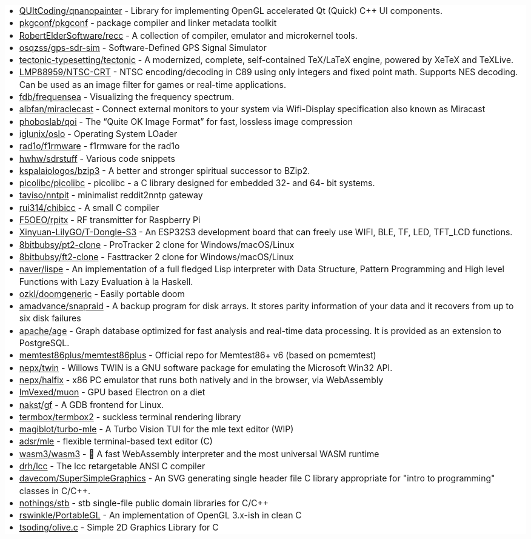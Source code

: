 - [QUItCoding/qnanopainter](https://github.com/QUItCoding/qnanopainter) - Library for implementing OpenGL accelerated Qt (Quick) C++ UI components.
- [pkgconf/pkgconf](https://github.com/pkgconf/pkgconf) - package compiler and linker metadata toolkit
- [RobertElderSoftware/recc](https://github.com/RobertElderSoftware/recc) - A collection of compiler, emulator and microkernel tools.
- [osqzss/gps-sdr-sim](https://github.com/osqzss/gps-sdr-sim) - Software-Defined GPS Signal Simulator
- [tectonic-typesetting/tectonic](https://github.com/tectonic-typesetting/tectonic) - A modernized, complete, self-contained TeX/LaTeX engine, powered by XeTeX and TeXLive.
- [LMP88959/NTSC-CRT](https://github.com/LMP88959/NTSC-CRT) - NTSC encoding/decoding in C89 using only integers and fixed point math. Supports NES decoding. Can be used as an image filter for games or real-time applications.
- [fdb/frequensea](https://github.com/fdb/frequensea) - Visualizing the frequency spectrum.
- [albfan/miraclecast](https://github.com/albfan/miraclecast) - Connect external monitors to your system via Wifi-Display specification also known as Miracast
- [phoboslab/qoi](https://github.com/phoboslab/qoi) - The “Quite OK Image Format” for fast, lossless image compression
- [iglunix/oslo](https://github.com/iglunix/oslo) - Operating System LOader
- [rad1o/f1rmware](https://github.com/rad1o/f1rmware) - f1rmware for the rad1o
- [hwhw/sdrstuff](https://github.com/hwhw/sdrstuff) - Various code snippets
- [kspalaiologos/bzip3](https://github.com/kspalaiologos/bzip3) - A better and stronger spiritual successor to BZip2.
- [picolibc/picolibc](https://github.com/picolibc/picolibc) - picolibc - a C library designed for embedded 32- and 64- bit systems.
- [taviso/nntpit](https://github.com/taviso/nntpit) - minimalist reddit2nntp gateway
- [rui314/chibicc](https://github.com/rui314/chibicc) - A small C compiler
- [F5OEO/rpitx](https://github.com/F5OEO/rpitx) - RF transmitter for Raspberry Pi
- [Xinyuan-LilyGO/T-Dongle-S3](https://github.com/Xinyuan-LilyGO/T-Dongle-S3) - An ESP32S3 development board that can freely use WIFI, BLE, TF, LED, TFT_LCD functions.
- [8bitbubsy/pt2-clone](https://github.com/8bitbubsy/pt2-clone) - ProTracker 2 clone for Windows/macOS/Linux
- [8bitbubsy/ft2-clone](https://github.com/8bitbubsy/ft2-clone) - Fasttracker 2 clone for Windows/macOS/Linux
- [naver/lispe](https://github.com/naver/lispe) - An implementation of a full fledged Lisp interpreter with Data Structure, Pattern Programming and High level Functions with Lazy Evaluation à la Haskell.
- [ozkl/doomgeneric](https://github.com/ozkl/doomgeneric) - Easily portable doom
- [amadvance/snapraid](https://github.com/amadvance/snapraid) - A backup program for disk arrays. It stores parity information of your data and it recovers from up to six disk failures
- [apache/age](https://github.com/apache/age) - Graph database optimized for fast analysis and real-time data processing. It is provided as an extension to PostgreSQL.
- [memtest86plus/memtest86plus](https://github.com/memtest86plus/memtest86plus) - Official repo for Memtest86+ v6 (based on pcmemtest)
- [nepx/twin](https://github.com/nepx/twin) - Willows TWIN is a GNU software package for emulating the Microsoft Win32 API.
- [nepx/halfix](https://github.com/nepx/halfix) - x86 PC emulator that runs both natively and in the browser, via WebAssembly
- [ImVexed/muon](https://github.com/ImVexed/muon) - GPU based Electron on a diet
- [nakst/gf](https://github.com/nakst/gf) - A GDB frontend for Linux.
- [termbox/termbox2](https://github.com/termbox/termbox2) - suckless terminal rendering library
- [magiblot/turbo-mle](https://github.com/magiblot/turbo-mle) - A Turbo Vision TUI for the mle text editor (WIP)
- [adsr/mle](https://github.com/adsr/mle) - flexible terminal-based text editor (C)
- [wasm3/wasm3](https://github.com/wasm3/wasm3) - 🚀 A fast WebAssembly interpreter and the most universal WASM runtime
- [drh/lcc](https://github.com/drh/lcc) - The lcc retargetable ANSI C compiler
- [davecom/SuperSimpleGraphics](https://github.com/davecom/SuperSimpleGraphics) - An SVG generating single header file C library appropriate for "intro to programming" classes in C/C++.
- [nothings/stb](https://github.com/nothings/stb) - stb single-file public domain libraries for C/C++
- [rswinkle/PortableGL](https://github.com/rswinkle/PortableGL) - An implementation of OpenGL 3.x-ish in clean C
- [tsoding/olive.c](https://github.com/tsoding/olive.c) - Simple 2D Graphics Library for C